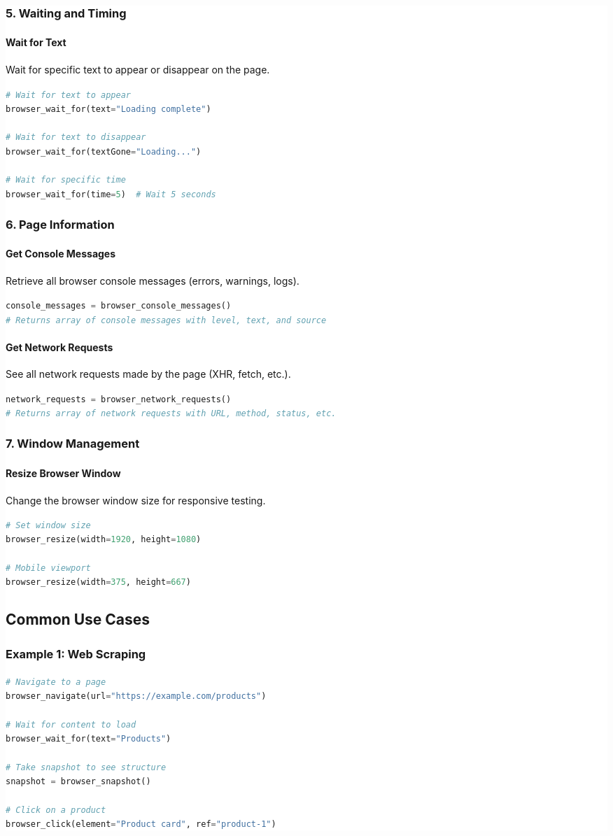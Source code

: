 ```python
```

### 5. Waiting and Timing

#### Wait for Text
Wait for specific text to appear or disappear on the page.

```python
# Wait for text to appear
browser_wait_for(text="Loading complete")

# Wait for text to disappear
browser_wait_for(textGone="Loading...")

# Wait for specific time
browser_wait_for(time=5)  # Wait 5 seconds
```

### 6. Page Information

#### Get Console Messages
Retrieve all browser console messages (errors, warnings, logs).

```python
console_messages = browser_console_messages()
# Returns array of console messages with level, text, and source
```

#### Get Network Requests
See all network requests made by the page (XHR, fetch, etc.).

```python
network_requests = browser_network_requests()
# Returns array of network requests with URL, method, status, etc.
```

### 7. Window Management

#### Resize Browser Window
Change the browser window size for responsive testing.

```python
# Set window size
browser_resize(width=1920, height=1080)

# Mobile viewport
browser_resize(width=375, height=667)
```

## Common Use Cases

### Example 1: Web Scraping
```python
# Navigate to a page
browser_navigate(url="https://example.com/products")

# Wait for content to load
browser_wait_for(text="Products")

# Take snapshot to see structure
snapshot = browser_snapshot()

# Click on a product
browser_click(element="Product card", ref="product-1")

```